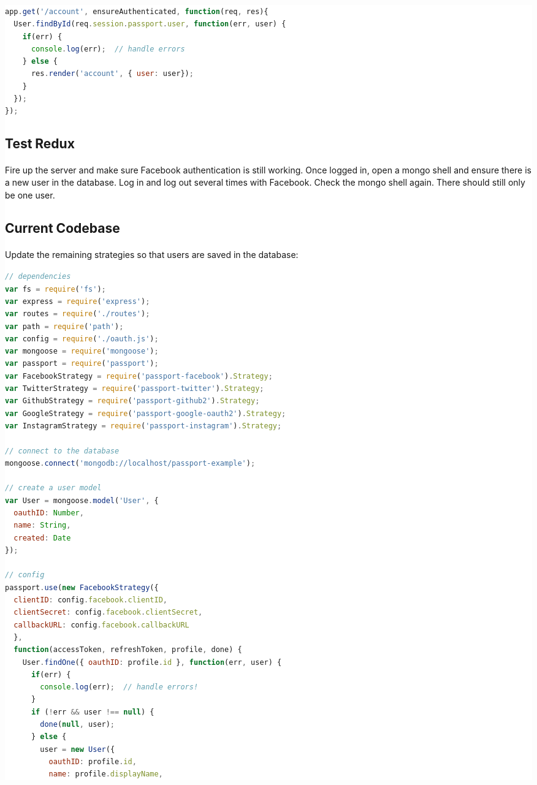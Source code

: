 ``` javascript
app.get('/account', ensureAuthenticated, function(req, res){
  User.findById(req.session.passport.user, function(err, user) {
    if(err) {
      console.log(err);  // handle errors
    } else {
      res.render('account', { user: user});
    }
  });
});
```

## Test Redux

Fire up the server and make sure Facebook authentication is still working. Once logged in, open a mongo shell and ensure there is a new user in the database. Log in and log out several times with Facebook. Check the mongo shell again. There should still only be one user.

## Current Codebase

Update the remaining strategies so that users are saved in the database:

``` javascript
// dependencies
var fs = require('fs');
var express = require('express');
var routes = require('./routes');
var path = require('path');
var config = require('./oauth.js');
var mongoose = require('mongoose');
var passport = require('passport');
var FacebookStrategy = require('passport-facebook').Strategy;
var TwitterStrategy = require('passport-twitter').Strategy;
var GithubStrategy = require('passport-github2').Strategy;
var GoogleStrategy = require('passport-google-oauth2').Strategy;
var InstagramStrategy = require('passport-instagram').Strategy;

// connect to the database
mongoose.connect('mongodb://localhost/passport-example');

// create a user model
var User = mongoose.model('User', {
  oauthID: Number,
  name: String,
  created: Date
});

// config
passport.use(new FacebookStrategy({
  clientID: config.facebook.clientID,
  clientSecret: config.facebook.clientSecret,
  callbackURL: config.facebook.callbackURL
  },
  function(accessToken, refreshToken, profile, done) {
    User.findOne({ oauthID: profile.id }, function(err, user) {
      if(err) {
        console.log(err);  // handle errors!
      }
      if (!err && user !== null) {
        done(null, user);
      } else {
        user = new User({
          oauthID: profile.id,
          name: profile.displayName,
```